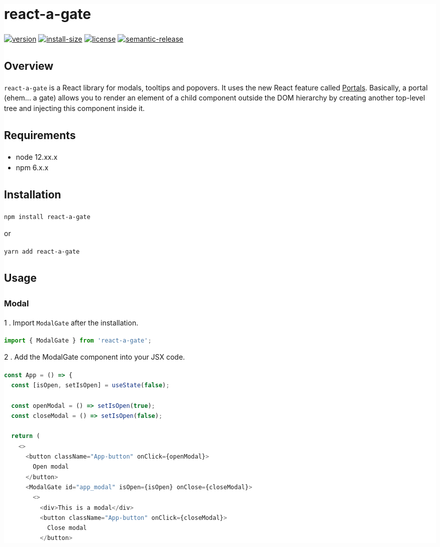 # react-a-gate

[![version](https://img.shields.io/npm/v/react-a-gate.svg)](https://www.npmjs.com/package/react-a-gate)
[![install-size](https://packagephobia.now.sh/badge?p=react-a-gate)](https://packagephobia.now.sh/result?p=react-a-gate)
[![license](https://img.shields.io/npm/l/react-a-gate.svg)](https://github.com/bonavida/react-a-gate/blob/master/LICENSE)
[![semantic-release](https://img.shields.io/badge/%20%20%F0%9F%93%A6%F0%9F%9A%80-semantic--release-e10079.svg)](https://github.com/semantic-release/semantic-release)

## Overview

`react-a-gate` is a React library for modals, tooltips and popovers. It uses the new React feature called [Portals](https://reactjs.org/docs/portals.html). Basically, a portal (ehem... a gate) allows you to render an element of a child component outside the DOM hierarchy by creating another top-level tree and injecting this component inside it.

## Requirements

- node 12.xx.x
- npm 6.x.x

## Installation

```sh
npm install react-a-gate
```

or

```sh
yarn add react-a-gate
```

## Usage

### Modal

1 . Import `ModalGate` after the installation.

```js
import { ModalGate } from 'react-a-gate';
```

2 . Add the ModalGate component into your JSX code.

```js
const App = () => {
  const [isOpen, setIsOpen] = useState(false);

  const openModal = () => setIsOpen(true);
  const closeModal = () => setIsOpen(false);

  return (
    <>
      <button className="App-button" onClick={openModal}>
        Open modal
      </button>
      <ModalGate id="app_modal" isOpen={isOpen} onClose={closeModal}>
        <>
          <div>This is a modal</div>
          <button className="App-button" onClick={closeModal}>
            Close modal
          </button>
```